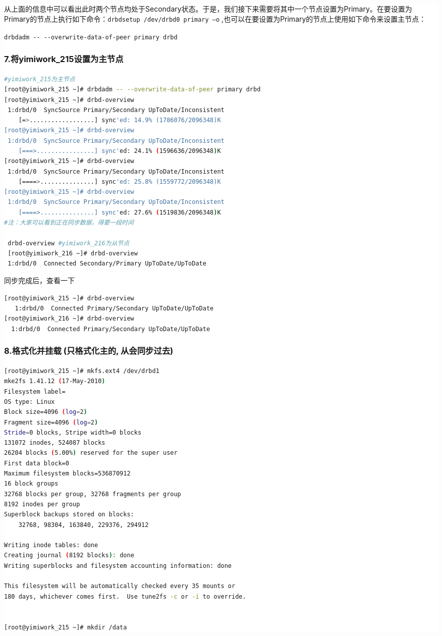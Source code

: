 从上面的信息中可以看出此时两个节点均处于Secondary状态。于是，我们接下来需要将其中一个节点设置为Primary。在要设置为Primary的节点上执行如下命令：`drbdsetup /dev/drbd0 primary –o` ,也可以在要设置为Primary的节点上使用如下命令来设置主节点：


`drbdadm -- --overwrite-data-of-peer primary drbd`

### 7.将yimiwork_215设置为主节点
```bash
#yimiwork_215为主节点 
[root@yimiwork_215 ~]# drbdadm -- --overwrite-data-of-peer primary drbd
[root@yimiwork_215 ~]# drbd-overview 
 1:drbd/0  SyncSource Primary/Secondary UpToDate/Inconsistent 
    [=>..................] sync'ed: 14.9% (1786076/2096348)K          
[root@yimiwork_215 ~]# drbd-overview 
 1:drbd/0  SyncSource Primary/Secondary UpToDate/Inconsistent 
    [===>................] sync'ed: 24.1% (1596636/2096348)K          
[root@yimiwork_215 ~]# drbd-overview 
 1:drbd/0  SyncSource Primary/Secondary UpToDate/Inconsistent 
    [====>...............] sync'ed: 25.8% (1559772/2096348)K          
[root@yimiwork_215 ~]# drbd-overview 
 1:drbd/0  SyncSource Primary/Secondary UpToDate/Inconsistent 
    [====>...............] sync'ed: 27.6% (1519836/2096348)K
#注：大家可以看到正在同步数据，得要一段时间

 drbd-overview #yimiwork_216为从节点 
 [root@yimiwork_216 ~]# drbd-overview 
 1:drbd/0  Connected Secondary/Primary UpToDate/UpToDate 
```

同步完成后，查看一下
```bash
[root@yimiwork_215 ~]# drbd-overview 
   1:drbd/0  Connected Primary/Secondary UpToDate/UpToDate 
[root@yimiwork_216 ~]# drbd-overview 
  1:drbd/0  Connected Primary/Secondary UpToDate/UpToDate 
```

### 8.格式化并挂载 (只格式化主的, 从会同步过去)
```bash 
[root@yimiwork_215 ~]# mkfs.ext4 /dev/drbd1
mke2fs 1.41.12 (17-May-2010)
Filesystem label=
OS type: Linux
Block size=4096 (log=2)
Fragment size=4096 (log=2)
Stride=0 blocks, Stripe width=0 blocks
131072 inodes, 524087 blocks
26204 blocks (5.00%) reserved for the super user
First data block=0
Maximum filesystem blocks=536870912
16 block groups
32768 blocks per group, 32768 fragments per group
8192 inodes per group
Superblock backups stored on blocks: 
    32768, 98304, 163840, 229376, 294912

Writing inode tables: done                            
Creating journal (8192 blocks): done
Writing superblocks and filesystem accounting information: done

This filesystem will be automatically checked every 35 mounts or
180 days, whichever comes first.  Use tune2fs -c or -i to override.


[root@yimiwork_215 ~]# mkdir /data
```